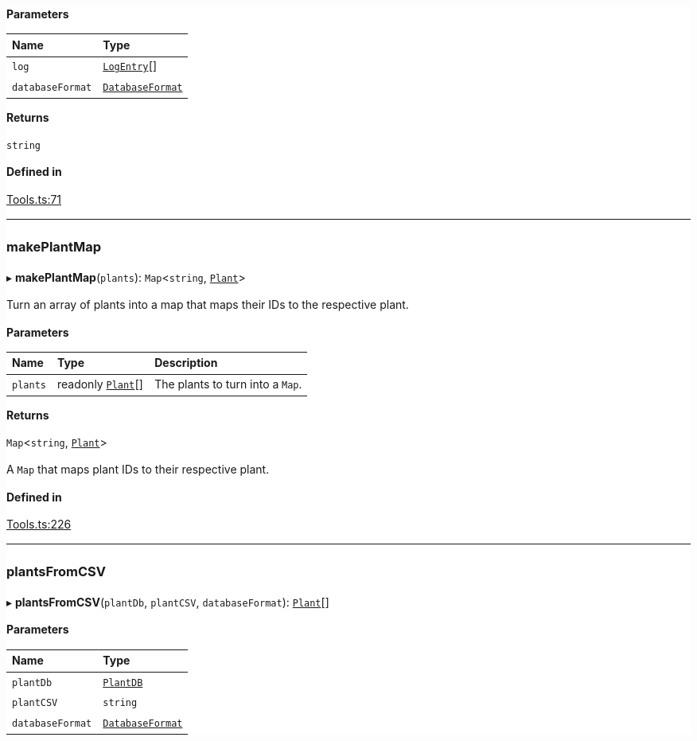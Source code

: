**Parameters**

| Name             | Type                                          |
| :--------------- | :-------------------------------------------- |
| `log`            | [`LogEntry`](classes/LogEntry.md)[]           |
| `databaseFormat` | [`DatabaseFormat`](classes/DatabaseFormat.md) |

**Returns**

`string`

**Defined in**

[Tools.ts:71](https://github.com/oliversalzburg/plantdb/blob/d62bb39/packages/libplantdb/source/Tools.ts#L71)

---

### makePlantMap

▸ **makePlantMap**(`plants`): `Map`<`string`, [`Plant`](classes/Plant.md)\>

Turn an array of plants into a map that maps their IDs to the respective plant.

**Parameters**

| Name     | Type                                   | Description                      |
| :------- | :------------------------------------- | :------------------------------- |
| `plants` | readonly [`Plant`](classes/Plant.md)[] | The plants to turn into a `Map`. |

**Returns**

`Map`<`string`, [`Plant`](classes/Plant.md)\>

A `Map` that maps plant IDs to their respective plant.

**Defined in**

[Tools.ts:226](https://github.com/oliversalzburg/plantdb/blob/d62bb39/packages/libplantdb/source/Tools.ts#L226)

---

### plantsFromCSV

▸ **plantsFromCSV**(`plantDb`, `plantCSV`, `databaseFormat`): [`Plant`](classes/Plant.md)[]

**Parameters**

| Name             | Type                                          |
| :--------------- | :-------------------------------------------- |
| `plantDb`        | [`PlantDB`](classes/PlantDB.md)               |
| `plantCSV`       | `string`                                      |
| `databaseFormat` | [`DatabaseFormat`](classes/DatabaseFormat.md) |

